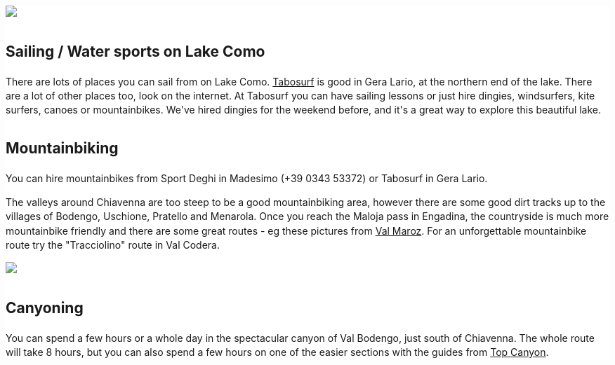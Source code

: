 ![](/images/rental-alps-horse-riding.jpg)

Sailing / Water sports on Lake Como
-----------------------------------

There are lots of places you can sail from on Lake Como. [Tabosurf](http://www.tabosurf.com) is good in Gera Lario, at the northern end of the lake. There are a lot of other places too, look on the internet. At Tabosurf you can have sailing lessons or just hire dingies, windsurfers, kite surfers, canoes or mountainbikes. We've hired dingies for the weekend before, and it's a great way to explore this beautiful lake.

Mountainbiking
--------------

You can hire mountainbikes from Sport Deghi in Madesimo (+39 0343 53372) or Tabosurf in Gera Lario.

The valleys around Chiavenna are too steep to be a good mountainbiking area, however there are some good dirt tracks up to the villages of Bodengo, Uschione, Pratello and Menarola. Once you reach the Maloja pass in Engadina, the countryside is much more mountainbike friendly and there are some great routes - eg these pictures from [Val Maroz](http://www.bike-explorer.ch/topofgraubuenden/tour0307.htm). For an unforgettable mountainbike route try the "Tracciolino" route in Val Codera.

![](/images/rental-alps-canyoning.jpg)

Canyoning
---------

You can spend a few hours or a whole day in the spectacular canyon of Val Bodengo, just south of Chiavenna. The whole route will take 8 hours, but you can also spend a few hours on one of the easier sections with the guides from [Top Canyon](http://http://www.topcanyon.com/).
